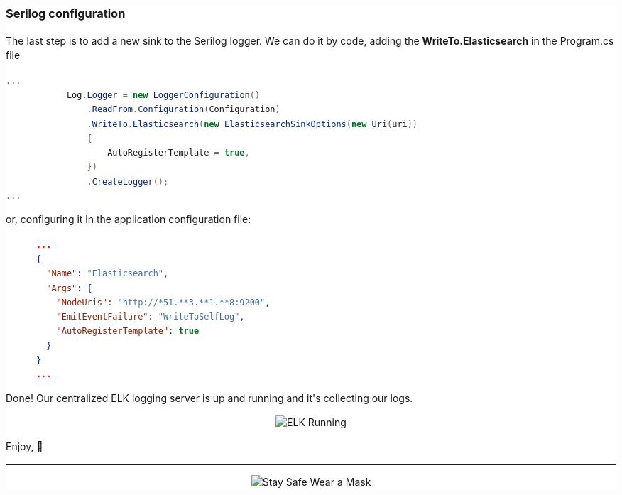 </p>

### Serilog configuration

The last step is to add a new sink to the Serilog logger.
We can do it by code, adding the **WriteTo.Elasticsearch** in the Program.cs file

```c#
...
            Log.Logger = new LoggerConfiguration()
                .ReadFrom.Configuration(Configuration)
                .WriteTo.Elasticsearch(new ElasticsearchSinkOptions(new Uri(uri))
                {
                    AutoRegisterTemplate = true,
                })
                .CreateLogger();
...
```

or, configuring it in the application configuration file:

```json
      ...
      {
        "Name": "Elasticsearch",
        "Args": {
          "NodeUris": "http://*51.**3.**1.**8:9200",
          "EmitEventFailure": "WriteToSelfLog",
          "AutoRegisterTemplate": true
        }
      }
      ...
````

Done! Our centralized ELK logging server is up and running and it's collecting our logs.

<p align="center">
  <img src="/assets/images/kibana-index-log.png" alt="ELK Running" />
</p>

Enjoy, :rainbow:

---

<p align="center">
  <img src="/assets/images/keep-calm-wear-mask-red-small.jpg" alt="Stay Safe Wear a Mask" />
</p>
